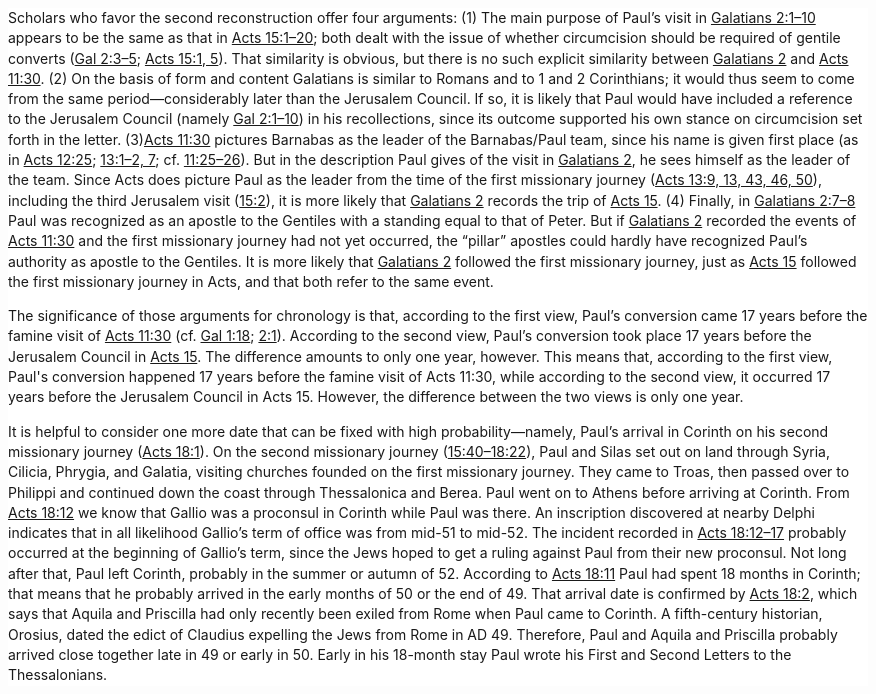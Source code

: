 Scholars who favor the second reconstruction offer four arguments: (1\) The main purpose of Paul’s visit in [Galatians 2:1–10](https://ref.ly/Gal2:1-Gal2:10) appears to be the same as that in [Acts 15:1–20](https://ref.ly/Acts15:1-Acts15:20); both dealt with the issue of whether circumcision should be required of gentile converts ([Gal 2:3–5](https://ref.ly/Gal2:3-Gal2:5); [Acts 15:1, 5](https://ref.ly/Acts15:1,Acts15:5)). That similarity is obvious, but there is no such explicit similarity between [Galatians 2](https://ref.ly/Gal2:1-Gal2:21) and [Acts 11:30](https://ref.ly/Acts11:30). (2\) On the basis of form and content Galatians is similar to Romans and to 1 and 2 Corinthians; it would thus seem to come from the same period—considerably later than the Jerusalem Council. If so, it is likely that Paul would have included a reference to the Jerusalem Council (namely [Gal 2:1–10](https://ref.ly/Gal2:1-Gal2:10)) in his recollections, since its outcome supported his own stance on circumcision set forth in the letter. (3\)[Acts 11:30](https://ref.ly/Acts11:30) pictures Barnabas as the leader of the Barnabas/Paul team, since his name is given first place (as in [Acts 12:25](https://ref.ly/Acts12:25); [13:1–2, 7](https://ref.ly/Acts13:1-Acts13:2,Acts13:7); cf. [11:25–26](https://ref.ly/Acts11:25-Acts11:26)). But in the description Paul gives of the visit in [Galatians 2](https://ref.ly/Gal2:1-Gal2:21), he sees himself as the leader of the team. Since Acts does picture Paul as the leader from the time of the first missionary journey ([Acts 13:9, 13, 43, 46, 50](https://ref.ly/Acts13:9,Acts13:13,Acts13:43,Acts13:46,Acts13:50)), including the third Jerusalem visit ([15:2](https://ref.ly/Acts15:2)), it is more likely that [Galatians 2](https://ref.ly/Gal2:1-Gal2:21) records the trip of [Acts 15](https://ref.ly/Acts15:1-Acts15:41). (4\) Finally, in [Galatians 2:7–8](https://ref.ly/Gal2:7-Gal2:8) Paul was recognized as an apostle to the Gentiles with a standing equal to that of Peter. But if [Galatians 2](https://ref.ly/Gal2:1-Gal2:21) recorded the events of [Acts 11:30](https://ref.ly/Acts11:30) and the first missionary journey had not yet occurred, the “pillar” apostles could hardly have recognized Paul’s authority as apostle to the Gentiles. It is more likely that [Galatians 2](https://ref.ly/Gal2:1-Gal2:21) followed the first missionary journey, just as [Acts 15](https://ref.ly/Acts15:1-Acts15:41) followed the first missionary journey in Acts, and that both refer to the same event.

The significance of those arguments for chronology is that, according to the first view, Paul’s conversion came 17 years before the famine visit of [Acts 11:30](https://ref.ly/Acts11:30) (cf. [Gal 1:18](https://ref.ly/Gal1:18); [2:1](https://ref.ly/Gal2:1)). According to the second view, Paul’s conversion took place 17 years before the Jerusalem Council in [Acts 15](https://ref.ly/Acts15:1-Acts15:41). The difference amounts to only one year, however. This means that, according to the first view, Paul's conversion happened 17 years before the famine visit of Acts 11:30, while according to the second view, it occurred 17 years before the Jerusalem Council in Acts 15\. However, the difference between the two views is only one year.

It is helpful to consider one more date that can be fixed with high probability—namely, Paul’s arrival in Corinth on his second missionary journey ([Acts 18:1](https://ref.ly/Acts18:1)). On the second missionary journey ([15:40–18:22](https://ref.ly/Acts15:40-Acts18:22)), Paul and Silas set out on land through Syria, Cilicia, Phrygia, and Galatia, visiting churches founded on the first missionary journey. They came to Troas, then passed over to Philippi and continued down the coast through Thessalonica and Berea. Paul went on to Athens before arriving at Corinth. From [Acts 18:12](https://ref.ly/Acts18:12) we know that Gallio was a proconsul in Corinth while Paul was there. An inscription discovered at nearby Delphi indicates that in all likelihood Gallio’s term of office was from mid\-51 to mid\-52\. The incident recorded in [Acts 18:12–17](https://ref.ly/Acts18:12-Acts18:17) probably occurred at the beginning of Gallio’s term, since the Jews hoped to get a ruling against Paul from their new proconsul. Not long after that, Paul left Corinth, probably in the summer or autumn of 52\. According to [Acts 18:11](https://ref.ly/Acts18:11) Paul had spent 18 months in Corinth; that means that he probably arrived in the early months of 50 or the end of 49\. That arrival date is confirmed by [Acts 18:2](https://ref.ly/Acts18:2), which says that Aquila and Priscilla had only recently been exiled from Rome when Paul came to Corinth. A fifth\-century historian, Orosius, dated the edict of Claudius expelling the Jews from Rome in AD 49\. Therefore, Paul and Aquila and Priscilla probably arrived close together late in 49 or early in 50\. Early in his 18\-month stay Paul wrote his First and Second Letters to the Thessalonians.
